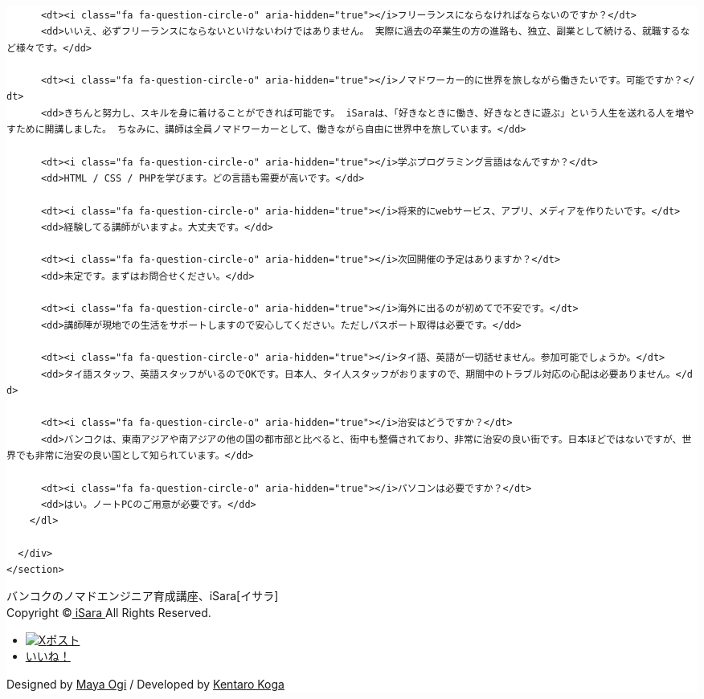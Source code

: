           <dt><i class="fa fa-question-circle-o" aria-hidden="true"></i>フリーランスにならなければならないのですか？</dt>
          <dd>いいえ、必ずフリーランスにならないといけないわけではありません。 実際に過去の卒業生の方の進路も、独立、副業として続ける、就職するなど様々です。</dd>

          <dt><i class="fa fa-question-circle-o" aria-hidden="true"></i>ノマドワーカー的に世界を旅しながら働きたいです。可能ですか？</dt>
          <dd>きちんと努力し、スキルを身に着けることができれば可能です。 iSaraは、「好きなときに働き、好きなときに遊ぶ」という人生を送れる人を増やすために開講しました。 ちなみに、講師は全員ノマドワーカーとして、働きながら自由に世界中を旅しています。</dd>

          <dt><i class="fa fa-question-circle-o" aria-hidden="true"></i>学ぶプログラミング言語はなんですか？</dt>
          <dd>HTML / CSS / PHPを学びます。どの言語も需要が高いです。</dd>

          <dt><i class="fa fa-question-circle-o" aria-hidden="true"></i>将来的にwebサービス、アプリ、メディアを作りたいです。</dt>
          <dd>経験してる講師がいますよ。大丈夫です。</dd>

          <dt><i class="fa fa-question-circle-o" aria-hidden="true"></i>次回開催の予定はありますか？</dt>
          <dd>未定です。まずはお問合せください。</dd>

          <dt><i class="fa fa-question-circle-o" aria-hidden="true"></i>海外に出るのが初めてで不安です。</dt>
          <dd>講師陣が現地での生活をサポートしますので安心してください。ただしパスポート取得は必要です。</dd>

          <dt><i class="fa fa-question-circle-o" aria-hidden="true"></i>タイ語、英語が一切話せません。参加可能でしょうか。</dt>
          <dd>タイ語スタッフ、英語スタッフがいるのでOKです。日本人、タイ人スタッフがおりますので、期間中のトラブル対応の心配は必要ありません。</dd>

          <dt><i class="fa fa-question-circle-o" aria-hidden="true"></i>治安はどうですか？</dt>
          <dd>バンコクは、東南アジアや南アジアの他の国の都市部と比べると、街中も整備されており、非常に治安の良い街です。日本ほどではないですが、世界でも非常に治安の良い国として知られています。</dd>

          <dt><i class="fa fa-question-circle-o" aria-hidden="true"></i>パソコンは必要ですか？</dt>
          <dd>はい。ノートPCのご用意が必要です。</dd>
        </dl>
        
      </div>
    </section>

    

  </main>

  <footer class="footer">
    <p class="small">
      バンコクのノマドエンジニア育成講座、iSara[イサラ]<br>
      Copyright ©︎<a href="#"> iSara </a>All Rights Reserved.
    </p>
    <div class="snsbtn">
      <ul>
        <li>
          <a href="https://twitter.com/#/"><img src="images/logo-white.png" alt="X">ポスト</a>
        </li>
        <li>
          <a href="https://facebook.com/#/">いいね！</a>
        </li>
      </ul>
    </div>
    <p>Designed by <a href="#">Maya Ogi</a> / Developed by <a href="#">Kentaro Koga</a></p>
  </footer>
  

  
  <script src="https://code.jquery.com/jquery-3.7.1.min.js" integrity="sha256-/JqT3SQfawRcv/BIHPThkBvs0OEvtFFmqPF/lYI/Cxo=" crossorigin="anonymous"></script>
  <script>
    $(function(){
      $(".section12_inner h4").click(function(){
        $(this).next().slideToggle();
        $(this).toggleClass("open");
      });
    });
    $(function(){
      $("#question dt").click(function(){
        $(this).next().slideToggle();
        $(this).toggleClass("open");
      });